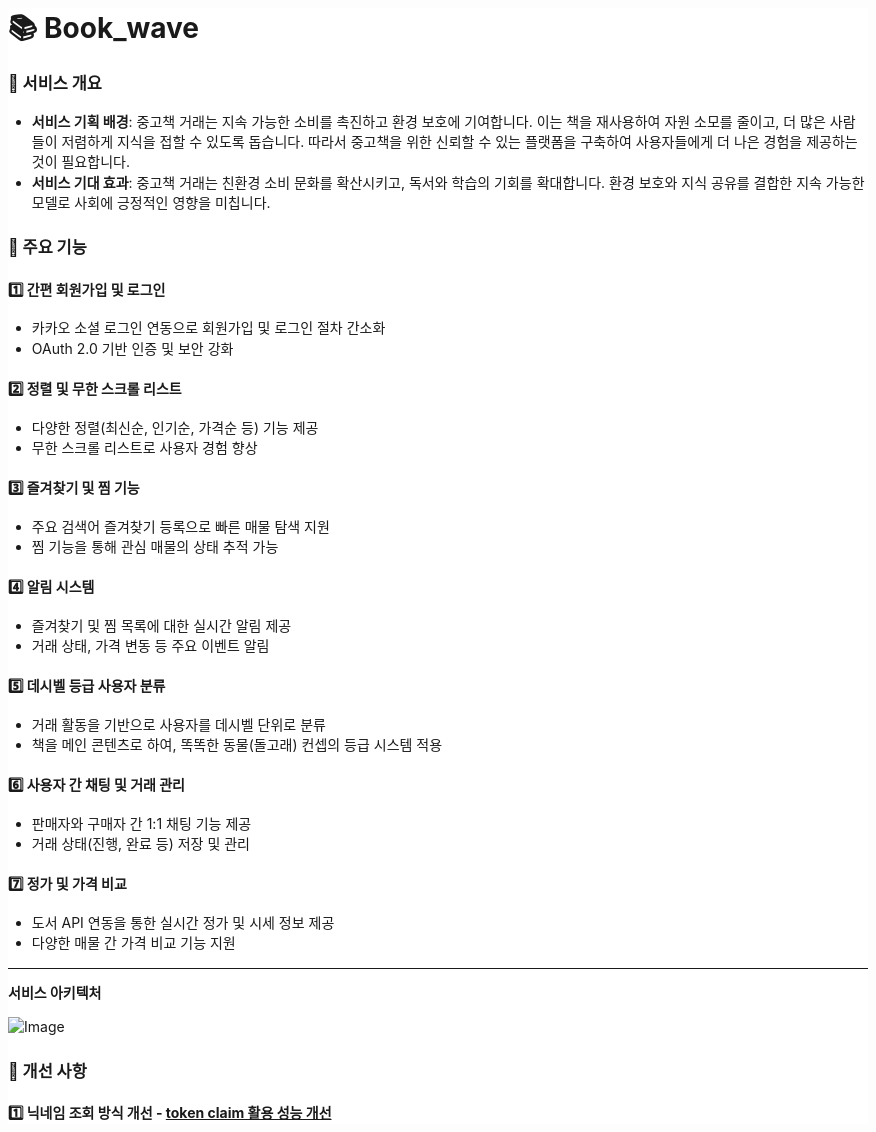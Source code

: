 # 📚 Book_wave

### 🔖 서비스 개요

- **서비스 기획 배경**: 
	중고책 거래는 지속 가능한 소비를 촉진하고 환경 보호에 기여합니다. 
	이는 책을 재사용하여 자원 소모를 줄이고, 더 많은 사람들이 저렴하게 지식을 접할 수 있도록 돕습니다. 
	따라서 중고책을 위한 신뢰할 수 있는 플랫폼을 구축하여 사용자들에게 더 나은 경험을 제공하는 것이 필요합니다.
- **서비스 기대 효과**:
	중고책 거래는 친환경 소비 문화를 확산시키고, 독서와 학습의 기회를 확대합니다. 
	환경 보호와 지식 공유를 결합한 지속 가능한 모델로 사회에 긍정적인 영향을 미칩니다.
  
### 🔗 주요 기능

#### 1️⃣ 간편 회원가입 및 로그인
- 카카오 소셜 로그인 연동으로 회원가입 및 로그인 절차 간소화
- OAuth 2.0 기반 인증 및 보안 강화

#### 2️⃣ 정렬 및 무한 스크롤 리스트
- 다양한 정렬(최신순, 인기순, 가격순 등) 기능 제공
- 무한 스크롤 리스트로 사용자 경험 향상

#### 3️⃣ 즐겨찾기 및 찜 기능
- 주요 검색어 즐겨찾기 등록으로 빠른 매물 탐색 지원
- 찜 기능을 통해 관심 매물의 상태 추적 가능

#### 4️⃣ 알림 시스템
- 즐겨찾기 및 찜 목록에 대한 실시간 알림 제공
- 거래 상태, 가격 변동 등 주요 이벤트 알림

#### 5️⃣ 데시벨 등급 사용자 분류
- 거래 활동을 기반으로 사용자를 데시벨 단위로 분류
- 책을 메인 콘텐츠로 하여, 똑똑한 동물(돌고래) 컨셉의 등급 시스템 적용

#### 6️⃣ 사용자 간 채팅 및 거래 관리
- 판매자와 구매자 간 1:1 채팅 기능 제공
- 거래 상태(진행, 완료 등) 저장 및 관리

#### 7️⃣ 정가 및 가격 비교
- 도서 API 연동을 통한 실시간 정가 및 시세 정보 제공
- 다양한 매물 간 가격 비교 기능 지원

---

**서비스 아키텍처**

<img width="783" alt="Image" src="https://github.com/user-attachments/assets/072f3678-6795-4746-8d7c-04832043f8b6" />

### 🌈 개선 사항

#### 1️⃣ 닉네임 조회 방식 개선 - <ins>token claim 활용 성능 개선</ins>

